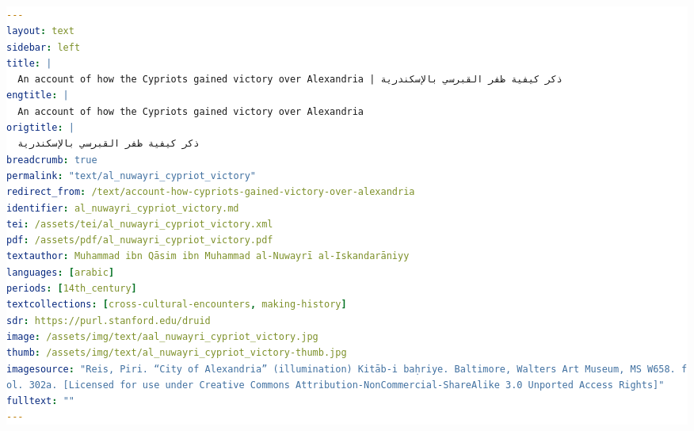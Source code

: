 ```yaml
---
layout: text
sidebar: left
title: |
  An account of how the Cypriots gained victory over Alexandria | ذكر كيفية ظفر القبرسي بالإسكندرية
engtitle: |
  An account of how the Cypriots gained victory over Alexandria
origtitle: |
  ذكر كيفية ظفر القبرسي بالإسكندرية
breadcrumb: true
permalink: "text/al_nuwayri_cypriot_victory"
redirect_from: /text/account-how-cypriots-gained-victory-over-alexandria
identifier: al_nuwayri_cypriot_victory.md
tei: /assets/tei/al_nuwayri_cypriot_victory.xml
pdf: /assets/pdf/al_nuwayri_cypriot_victory.pdf
textauthor: Muhammad ibn Qāsim ibn Muhammad al-Nuwayrī al-Iskandarāniyy
languages: [arabic]
periods: [14th_century]
textcollections: [cross-cultural-encounters, making-history]
sdr: https://purl.stanford.edu/druid 
image: /assets/img/text/aal_nuwayri_cypriot_victory.jpg
thumb: /assets/img/text/al_nuwayri_cypriot_victory-thumb.jpg
imagesource: "Reis, Piri. “City of Alexandria” (illumination) Kitāb-i baḥriye. Baltimore, Walters Art Museum, MS W658. fol. 302a. [Licensed for use under Creative Commons Attribution-NonCommercial-ShareAlike 3.0 Unported Access Rights]"
fulltext: ""
---
```

 

